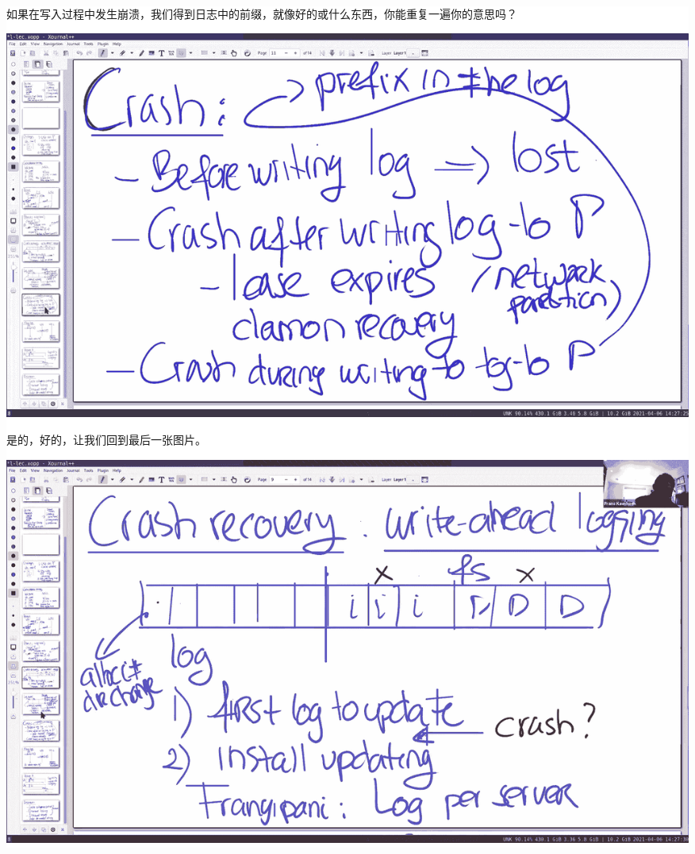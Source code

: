如果在写入过程中发生崩溃，我们得到日志中的前缀，就像好的或什么东西，你能重复一遍你的意思吗？

![](img/a4fcdf8cd90e3752d5ee0c520b1911b9_32.png)

是的，好的，让我们回到最后一张图片。

![](img/a4fcdf8cd90e3752d5ee0c520b1911b9_34.png)
